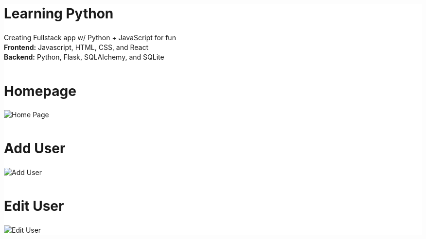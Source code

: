 # Learning Python

Creating Fullstack app w/ Python + JavaScript for fun\
**Frontend:** Javascript, HTML, CSS, and React\
**Backend:** Python, Flask, SQLAlchemy, and SQLite

# Homepage
<img width="768" alt="Home Page" src="https://github.com/warrenchan13/learning_python_full_stack_app/assets/113927218/d9404819-9cf0-469b-b9d2-61240b07f493">


# Add User
<img width="1629" alt="Add User" src="https://github.com/warrenchan13/learning_python_full_stack_app/assets/113927218/0114e745-1bb8-4965-93ab-1a4bbb4f91ff">


# Edit User
<img width="1602" alt="Edit User" src="https://github.com/warrenchan13/learning_python_full_stack_app/assets/113927218/15a33797-0124-42b7-bf79-54acc5e96626">

